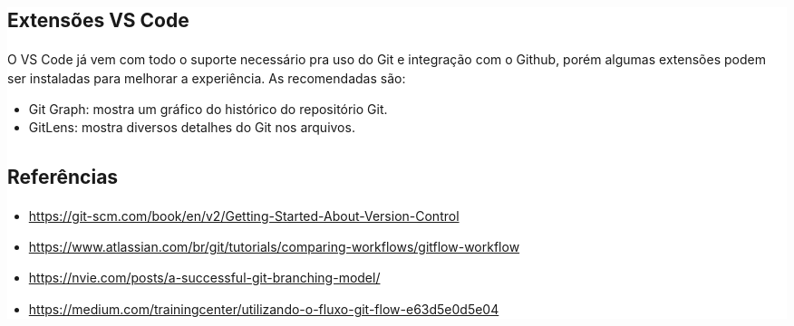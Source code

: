 
## Extensões VS Code
O VS Code já vem com todo o suporte necessário pra uso do Git e integração com o Github, porém algumas extensões podem ser instaladas para melhorar a experiência. As recomendadas são:
- Git Graph: mostra um gráfico do histórico do repositório Git.
- GitLens: mostra diversos detalhes do Git nos arquivos. 

## Referências
- https://git-scm.com/book/en/v2/Getting-Started-About-Version-Control

- https://www.atlassian.com/br/git/tutorials/comparing-workflows/gitflow-workflow

- https://nvie.com/posts/a-successful-git-branching-model/

- https://medium.com/trainingcenter/utilizando-o-fluxo-git-flow-e63d5e0d5e04